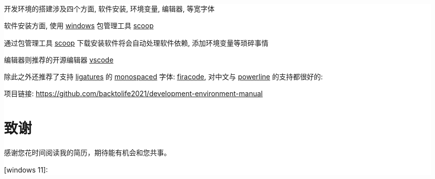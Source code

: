 开发环境的搭建涉及四个方面, 软件安装, 环境变量, 编辑器, 等宽字体

软件安装方面, 使用 [windows][] 包管理工具 [scoop][]

通过包管理工具 [scoop][] 下载安装软件将会自动处理软件依赖, 添加环境变量等琐碎事情

编辑器则推荐的开源编辑器 [vscode][]

除此之外还推荐了支持 [ligatures][] 的 [monospaced][] 字体: [firacode][], 对中文与 [powerline][] 的支持都很好的:

项目链接: https://github.com/backtolife2021/development-environment-manual

# 致谢

感谢您花时间阅读我的简历，期待能有机会和您共事。

[firacode]: https://github.com/tonsky/FiraCode
[powerline]: https://github.com/powerline/powerline
[monospaced]: https://en.wiktionary.org/wiki/monospace
[ligatures]: https://simple.wikipedia.org/wiki/Typographic_ligature
[nix ]: https://github.com/NixOS/nix
[shells]: https://en.wikipedia.org/wiki/Shell_%28computing%29
[trays]: https://wiki.trinitydesktop.org/System_Tray
[docks]: https://en.wikipedia.org/wiki/Dock_(macOS)
[themes]: https://en.wikipedia.org/wiki/Theme_(computing)
[widgets]: https://github.com/elkowar/eww
[ime]: https://en.wikipedia.org/wiki/Input_method
[foss]: https://itsfoss.com/what-is-foss/
[cpu arch]: https://www.kernel.org/doc/html/latest/arch/index.html
[devos]: https://github.com/I-Want-ToBelieve/devos
[gtk]: https://github.com/GNOME/gtk
[xwayland]: https://wayland.freedesktop.org/xserver.html
[wayland]: https://wayland.freedesktop.org/
[x11]: https://github.com/mirror/libX11
[tdrop]: https://github.com/noctuid/tdrop
[unix]: https://en.wikipedia.org/wiki/Unix
[tty]: https://en.wikipedia.org/wiki/Tty_(Unix)
[windows 11]: 


[node-lts]: https://github.com/nodejs/node
[node]: https://github.com/nodejs/node
[rust]: https://github.com/rust-lang/rust
[create-react-app]: https://github.com/facebook/create-react-app
[vue-cli]: https://github.com/vuejs/vue-cli
[craco]: https://github.com/gsoft-inc/craco
[axios]: https://github.com/axios/axios
[webpack]: https://github.com/webpack/webpack
[babel]: https://github.com/babel/babel
[jest]: https://github.com/facebook/jest
[react]: https://github.com/facebook/react
[react hooks]: https://github.com/facebook/react
[react-router]: https://github.com/ReactTraining/react-router
[react-testing-library]: https://github.com/testing-library/react-testing-library
[vue]: https://github.com/vuejs/vue-next
[vue-next]: https://github.com/vuejs/vue-next
[taro]: https://github.com/NervJS/taro
[qiankun]: https://github.com/umijs/qiankun
[react.node-gui]: https://github.com/nodegui/react-nodegui
[vscode]: https://github.com/microsoft/vscode
[neovim]: https://github.com/neovim/neovim
[eslint]: https://github.com/eslint/eslint
[stylelint]: https://github.com/stylelint/stylelint
[prettier]: https://github.com/prettier/prettier
[husky]: https://github.com/typicode/husky
[commitlint]: https://github.com/conventional-changelog/commitlint
[lint-staged]: https://github.com/okonet/lint-staged
[react.nodegui]: https://github.com/nodegui/react-nodegui
[electron]: https://github.com/electron/electron
[purgecss]: https://github.com/FullHuman/purgecss
[postcss]: https://github.com/postcss/postcss
[draft]: https://github.com/facebook/draft-js
[google docs]: https://docs.google.com
[topcoder]: https://www.topcoder.com
[wsl]: https://github.com/yuk7/ArchWSL
[git]: https://github.com/git/git
[zsh]: https://github.com/zsh-users/zsh
[windows-terminal]: https://github.com/microsoft/terminal
[st]: https://github.com/backtolife2021/st
[markdown]: https://github.com/commonmark/commonmark-spec
[typescript]: https://github.com/microsoft/TypeScript
[pug]: https://github.com/pugjs/pug
[sass]: https://github.com/sass/sass
[scss]: https://github.com/sass/sass
[npm]: https://github.com/npm/cli
[yarn]: https://github.com/yarnpkg/yarn
[pip]: https://github.com/pypa/pip
[cargo]: https://github.com/rust-lang/cargo
[pacman]: https://archlinux.org/packages/core/x86_64/pacman
[yay]: https://github.com/Jguer/yay
[scoop]: https://github.com/lukesampson/scoop
[choco]: https://github.com/chocolatey/choco
[archlinux]: https://github.com/archlinux
[macOS]: https://www.apple.com.cn/mac
[windows 10]: https://www.microsoft.com/zh-hk/software-download/windows10
[windows]: https://www.microsoft.com/zh-hk/software-download/windows10
[css-in-js]: https://github.com/MicheleBertoli/css-in-js
[css-modules]: https://github.com/css-modules/css-modules
[awesome-css-in-js]: https://github.com/tuchk4/awesome-css-in-js
[emotion]: https://github.com/emotion-js/emotion
[easy-peasy]: https://github.com/ctrlplusb/easy-peasy
[apollo-client]: https://github.com/apollographql/apollo-client
[ant design pro]: https://github.com/ant-design/ant-design-pro
[wasm-pack]: https://github.com/rustwasm/wasm-pack
[swr]: https://github.com/vercel/swr
[react-hooks-testing-library]: https://github.com/testing-library/react-hooks-testing-library
[mocker-api]: https://github.com/jaywcjlove/mocker-api#using-with-webpack
[videojs]: https://github.com/videojs/video.js
[react-compound-slider]: https://github.com/sghall/react-compound-slider
[react-use]: https://github.com/streamich/react-use
[jsonwebtoken]: https://github.com/auth0/node-jsonwebtoken
[formik]: https://github.com/jaredpalmer/formik
[react-i18next]: https://github.com/i18next/react-i18next
[react-spring]: https://github.com/pmndrs/react-spring
[react-use-gesture]: https://github.com/pmndrs/react-use-gesture
[animate.css]: https://github.com/animate-css/animate.css
[use-animate-css]: https://github.com/backtolife2021/use-animate-css
[html5]: https://developer.mozilla.org/en-US/docs/Web/Guide/HTML/HTML5
[css3]: https://developer.mozilla.org/en-US/docs/Web/CSS
[javascript]: https://github.com/tc39/proposals
[javascript(esnext)]: https://github.com/tc39/proposals
[tailwindcss]: https://github.com/tailwindlabs/tailwindcss
[zaza]: https://github.com/backtolife2021/zaza
[lua]: https://github.com/lua/lua
[lua-dev.nvim]: https://github.com/folke/lua-dev.nvim
[neovim]: https://github.com/neovim/neovim
[vim-lsp]: https://github.com/prabirshrestha/vim-lsp
[builtin-docs.json]: https://github.com/iamcco/vim-language-server/blob/10a9ae92d5b00da86eaf100e1b062ab7201dfdcc/src/docs/builtin-docs.json
[python]: https://www.python.org/
[kitty]: https://github.com/kovidgoyal/kitty
[fish]: https://github.com/fish-shell/fish-shell
[typescripttolua]: https://github.com/TypeScriptToLua/TypeScriptToLua
[mobx]: https://github.com/mobxjs/mobx
[html-react-parser]: https://github.com/remarkablemark/html-react-parser
[docker]: https://github.com/docker
[gm-react-app]: https://github.com/gmfe/gm-react-app
[java]: https://github.com/topics/java
[android studio]: https://developer.android.com/studio/
[SerialPortHelper]: https://github.com/freyskill/SerialPortHelper
[rollup]: https://github.com/rollup/rollup
[esbuild]: https://github.com/evanw/esbuild
[swc]: https://github.com/swc-project/swc
[vite]: https://github.com/vitejs/vite
[rollup-plugin-typescript2]: https://github.com/ezolenko/rollup-plugin-typescript2
[tsc-alias]: https://github.com/justkey007/tsc-alias#readme
[emp]: https://github.com/efoxTeam/emp
[linux]: https://github.com/torvalds/linux
[gitlab]: https://about.gitlab.com/
[swagger]: https://github.com/OAI/OpenAPI-Specification
[nixos]: https://github.com/NixOS
[nix]: https://github.com/NixOS/nix
[nixlang]: https://github.com/NixOS/nix
[pnpm]: https://github.com/pnpm/pnpm
[wezterm]: https://github.com/wez/wezterm
[bun]: https://github.com/oven-sh/bun
[tauri]: https://github.com/tauri-apps/tauri
[localsend]: https://github.com/localsend/localsend
[autohide-tdrop]: https://github.com/I-Want-ToBelieve/autohide-tdrop
[flutter]: https://github.com/flutter/flutter
[uefi]: https://github.com/tianocore/edk2
[grub]: https://github.com/rhboot/grub2